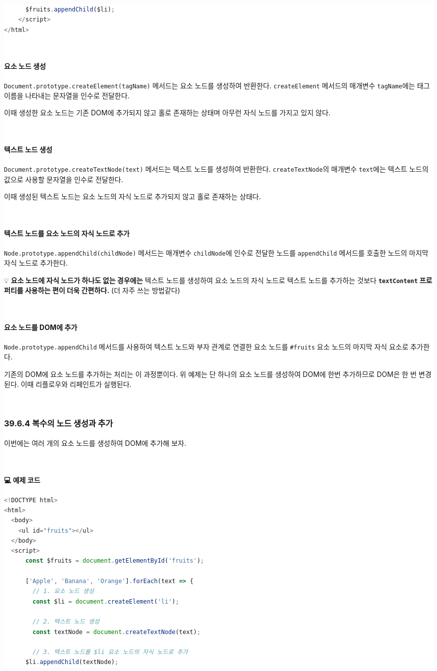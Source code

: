 ```javascript
      $fruits.appendChild($li);
    </script>
</html>
```

<br>

#### 요소 노드 생성

`Document.prototype.createElement(tagName)` 메서드는 요소 노드를 생성하여 반환한다. `createElement` 메서드의 매개변수 `tagName`에는 태그 이름을 나타내는 문자열을 인수로 전달한다.

이때 생성한 요소 노드는 기존 DOM에 추가되지 않고 홀로 존재하는 상태며 아무런 자식 노드를 가지고 있지 않다.

<br>

#### 텍스트 노드 생성

`Document.prototype.createTextNode(text)` 메서드는 텍스트 노드를 생성하여 반환한다. `createTextNode`의 매개변수 `text`에는 텍스트 노드의 값으로 사용할 문자열을 인수로 전달한다.

이때 생성된 텍스트 노드는 요소 노드의 자식 노드로 추가되지 않고 홀로 존재하는 상태다.

<br>

#### 텍스트 노드를 요소 노드의 자식 노드로 추가

`Node.prototype.appendChild(childNode)` 메서드는 매개변수 `childNode`에 인수로 전달한 노드를 `appendChild` 메서드를 호출한 노드의 마지막 자식 노드로 추가한다.

💡 **요소 노드에 자식 노드가 하나도 없는 경우에는** 텍스트 노드를 생성하여 요소 노드의 자식 노드로 텍스트 노드를 추가하는 것보다 **`textContent` 프로퍼티를 사용하는 편이 더욱 간편하다.** (더 자주 쓰는 방법같다)

<br>

#### 요소 노드를 DOM에 추가

`Node.prototype.appendChild` 메서드를 사용하여 텍스트 노드와 부자 관계로 연결한 요소 노드를 `#fruits` 요소 노드의 마지막 자식 요소로 추가한다.

기존의 DOM에 요소 노드를 추가하는 처리는 이 과정뿐이다. 위 예제는 단 하나의 요소 노드를 생성하여 DOM에 한번 추가하므로 DOM은 한 번 변경된다. 이때 리플로우와 리페인트가 실행된다.

<br>

### 39.6.4 복수의 노드 생성과 추가

이번에는 여러 개의 요소 노드를 생성하여 DOM에 추가해 보자.

<br>

#### 💻 예제 코드

```javascript
<!DOCTYPE html>
<html>
  <body>
    <ul id="fruits"></ul>
  </body>
  <script>
      const $fruits = document.getElementById('fruits');

	  ['Apple', 'Banana', 'Orange'].forEach(text => {
        // 1. 요소 노드 생성
        const $li = document.createElement('li');

        // 2. 텍스트 노드 생성
        const textNode = document.createTextNode(text);

		// 3. 텍스트 노드를 $li 요소 노드의 자식 노드로 추가
      $li.appendChild(textNode);
```